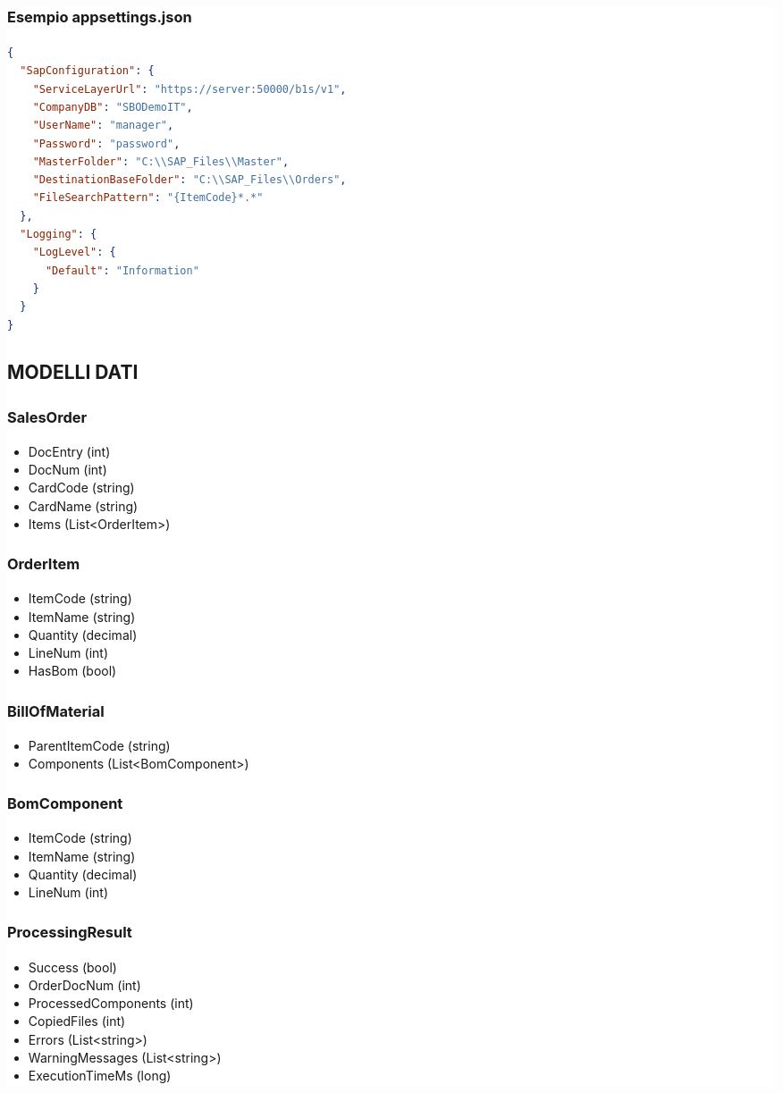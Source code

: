 ### Esempio appsettings.json

```json
{
  "SapConfiguration": {
    "ServiceLayerUrl": "https://server:50000/b1s/v1",
    "CompanyDB": "SBODemoIT",
    "UserName": "manager",
    "Password": "password",
    "MasterFolder": "C:\\SAP_Files\\Master",
    "DestinationBaseFolder": "C:\\SAP_Files\\Orders",
    "FileSearchPattern": "{ItemCode}*.*"
  },
  "Logging": {
    "LogLevel": {
      "Default": "Information"
    }
  }
}
```

## MODELLI DATI

### SalesOrder
- DocEntry (int)
- DocNum (int)
- CardCode (string)
- CardName (string)
- Items (List&lt;OrderItem&gt;)

### OrderItem
- ItemCode (string)
- ItemName (string)
- Quantity (decimal)
- LineNum (int)
- HasBom (bool)

### BillOfMaterial
- ParentItemCode (string)
- Components (List&lt;BomComponent&gt;)

### BomComponent
- ItemCode (string)
- ItemName (string)
- Quantity (decimal)
- LineNum (int)

### ProcessingResult
- Success (bool)
- OrderDocNum (int)
- ProcessedComponents (int)
- CopiedFiles (int)
- Errors (List&lt;string&gt;)
- WarningMessages (List&lt;string&gt;)
- ExecutionTimeMs (long)
